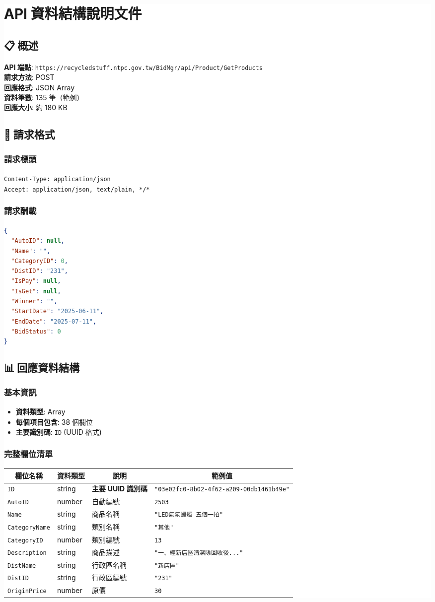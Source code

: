# API 資料結構說明文件

## 📋 概述

**API 端點**: `https://recycledstuff.ntpc.gov.tw/BidMgr/api/Product/GetProducts`  
**請求方法**: POST  
**回應格式**: JSON Array  
**資料筆數**: 135 筆（範例）  
**回應大小**: 約 180 KB  

## 🔧 請求格式

### 請求標頭
```http
Content-Type: application/json
Accept: application/json, text/plain, */*
```

### 請求酬載
```json
{
  "AutoID": null,
  "Name": "",
  "CategoryID": 0,
  "DistID": "231",
  "IsPay": null,
  "IsGet": null,
  "Winner": "",
  "StartDate": "2025-06-11",
  "EndDate": "2025-07-11",
  "BidStatus": 0
}
```

## 📊 回應資料結構

### 基本資訊
- **資料類型**: Array
- **每個項目包含**: 38 個欄位
- **主要識別碼**: `ID` (UUID 格式)

### 完整欄位清單

| 欄位名稱 | 資料類型 | 說明 | 範例值 |
|---------|---------|------|--------|
| `ID` | string | **主要 UUID 識別碼** | `"03e02fc0-8b02-4f62-a209-00db1461b49e"` |
| `AutoID` | number | 自動編號 | `2503` |
| `Name` | string | 商品名稱 | `"LED氣氛蠟燭 五個一拍"` |
| `CategoryName` | string | 類別名稱 | `"其他"` |
| `CategoryID` | number | 類別編號 | `13` |
| `Description` | string | 商品描述 | `"一、經新店區清潔隊回收後..."` |
| `DistName` | string | 行政區名稱 | `"新店區"` |
| `DistID` | string | 行政區編號 | `"231"` |
| `OriginPrice` | number | 原價 | `30` |